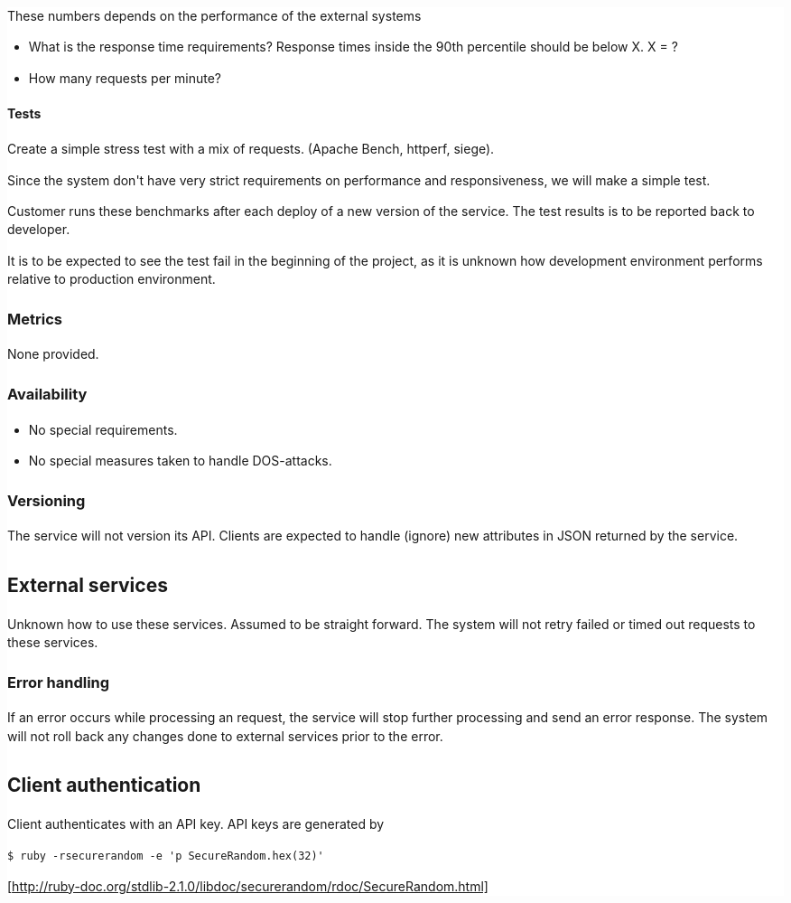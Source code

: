 These numbers depends on the performance of the external systems

- What is the response time requirements? Response times inside the
  90th percentile should be below X. X = ?

- How many requests per minute?

#### Tests

Create a simple stress test with a mix of requests. (Apache Bench,
httperf, siege).

Since the system don't have very strict requirements on performance
and responsiveness, we will make a simple test.

Customer runs these benchmarks after each deploy of a new version of
the service. The test results is to be reported back to developer.

It is to be expected to see the test fail in the beginning of the
project, as it is unknown how development environment performs
relative to production environment.

### Metrics

None provided.

### Availability

- No special requirements.

- No special measures taken to handle DOS-attacks.

### Versioning

The service will not version its API. Clients are expected to handle
(ignore) new attributes in JSON returned by the service.

External services
-----------------

Unknown how to use these services. Assumed to be straight forward. The
system will not retry failed or timed out requests to these services.

### Error handling

If an error occurs while processing an request, the service will stop
further processing and send an error response. The system will not
roll back any changes done to external services prior to the error.


Client authentication
---------------------

Client authenticates with an API key. API keys are generated by

    $ ruby -rsecurerandom -e 'p SecureRandom.hex(32)'

[http://ruby-doc.org/stdlib-2.1.0/libdoc/securerandom/rdoc/SecureRandom.html]
